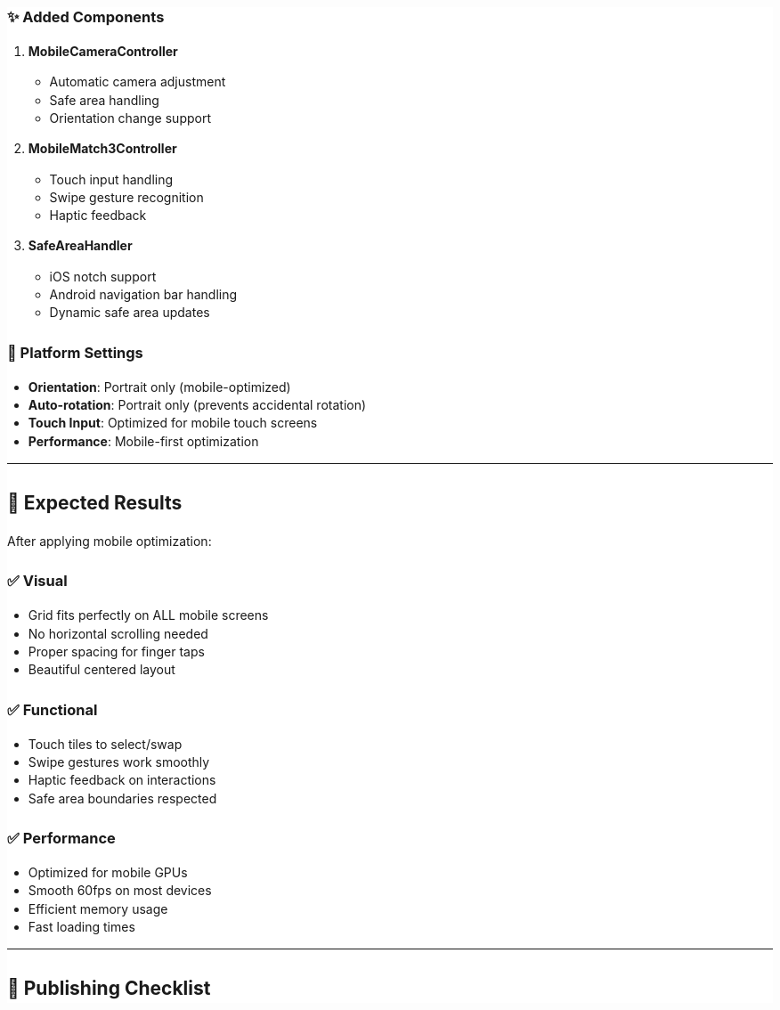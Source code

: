 ### **✨ Added Components**

1. **MobileCameraController**
   - Automatic camera adjustment
   - Safe area handling
   - Orientation change support

2. **MobileMatch3Controller**
   - Touch input handling
   - Swipe gesture recognition
   - Haptic feedback

3. **SafeAreaHandler**
   - iOS notch support
   - Android navigation bar handling
   - Dynamic safe area updates

### **🔧 Platform Settings**
- **Orientation**: Portrait only (mobile-optimized)
- **Auto-rotation**: Portrait only (prevents accidental rotation)
- **Touch Input**: Optimized for mobile touch screens
- **Performance**: Mobile-first optimization

---

## 🎯 **Expected Results**

After applying mobile optimization:

### **✅ Visual**
- Grid fits perfectly on ALL mobile screens
- No horizontal scrolling needed
- Proper spacing for finger taps
- Beautiful centered layout

### **✅ Functional**
- Touch tiles to select/swap
- Swipe gestures work smoothly
- Haptic feedback on interactions
- Safe area boundaries respected

### **✅ Performance**
- Optimized for mobile GPUs
- Smooth 60fps on most devices
- Efficient memory usage
- Fast loading times

---

## 🚀 **Publishing Checklist**

